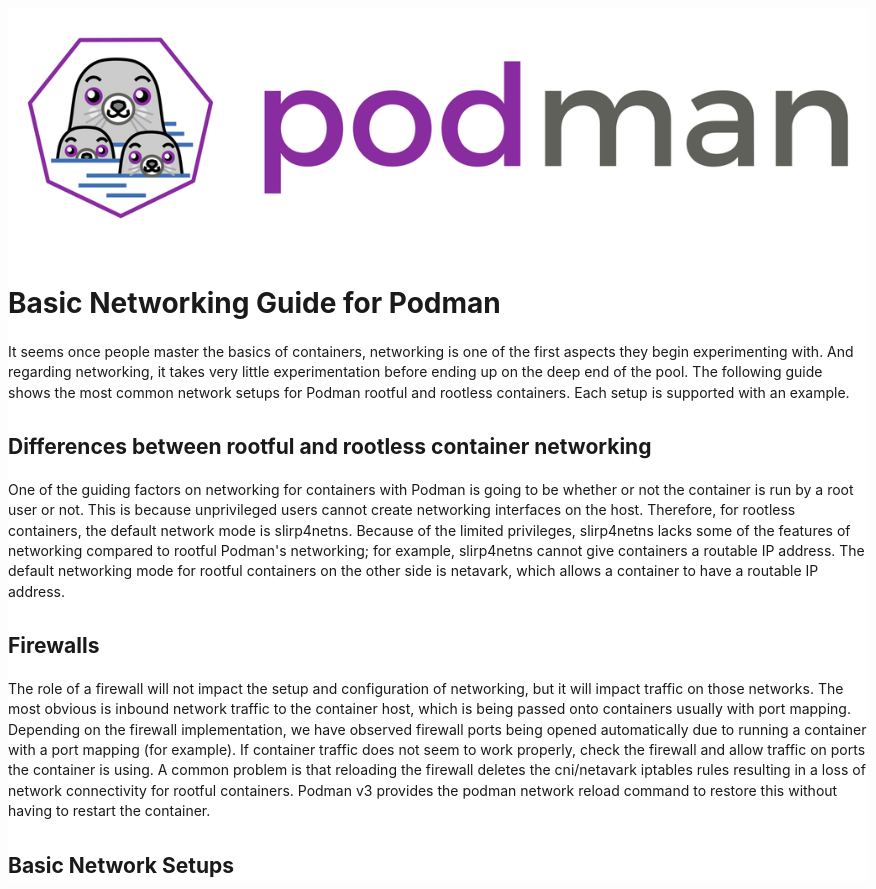 ![PODMAN logo](../../logo/podman-logo-source.svg)


# Basic Networking Guide for Podman


It seems once people master the basics of containers, networking is one of the first
aspects they begin experimenting with.  And regarding networking, it takes very
little experimentation before ending up on the deep end of the pool.  The following
guide shows the most common network setups for Podman rootful and rootless containers.
Each setup is supported with an example.


## Differences between rootful and rootless container networking

One of the guiding factors on networking for containers with Podman is going to
be whether or not the container is run by a root user or not. This is because
unprivileged users cannot create networking interfaces on the host. Therefore,
for rootless containers, the default network mode is slirp4netns. Because of the
limited privileges, slirp4netns lacks some of the features of networking
compared to rootful Podman's networking; for example, slirp4netns cannot give
containers a routable IP address. The default networking mode for rootful
containers on the other side is netavark, which allows a container to have a
routable IP address.

## Firewalls

The role of a firewall will not impact the setup and configuration of networking,
but it will impact traffic on those networks.  The most obvious is inbound network
traffic to the container host, which is being passed onto containers usually with
port mapping.  Depending on the firewall implementation, we have observed firewall
ports being opened automatically due to running a container with a port mapping (for
example).  If container traffic does not seem to work properly, check the firewall
and allow traffic on ports the container is using. A common problem is that
reloading the firewall deletes the cni/netavark iptables rules resulting in a loss of
network connectivity for rootful containers. Podman v3 provides the podman
network reload command to restore this without having to restart the container.

## Basic Network Setups
